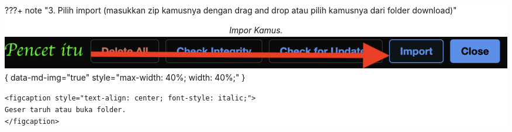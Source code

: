 ???+ note "3. Pilih import (masukkan zip kamusnya dengan drag and drop atau pilih kamusnya dari folder download)"
	<figcaption style="text-align: center; font-style: italic;">
	Impor Kamus.
	</figcaption>
	[![](img/Import-Kamus-2.png)](img/Import-Setting-Yomitan.jpg){ data-md-img="true" style="max-width: 40%; width: 40%;" }
	
	<figcaption style="text-align: center; font-style: italic;">
	Geser taruh atau buka folder.
	</figcaption>